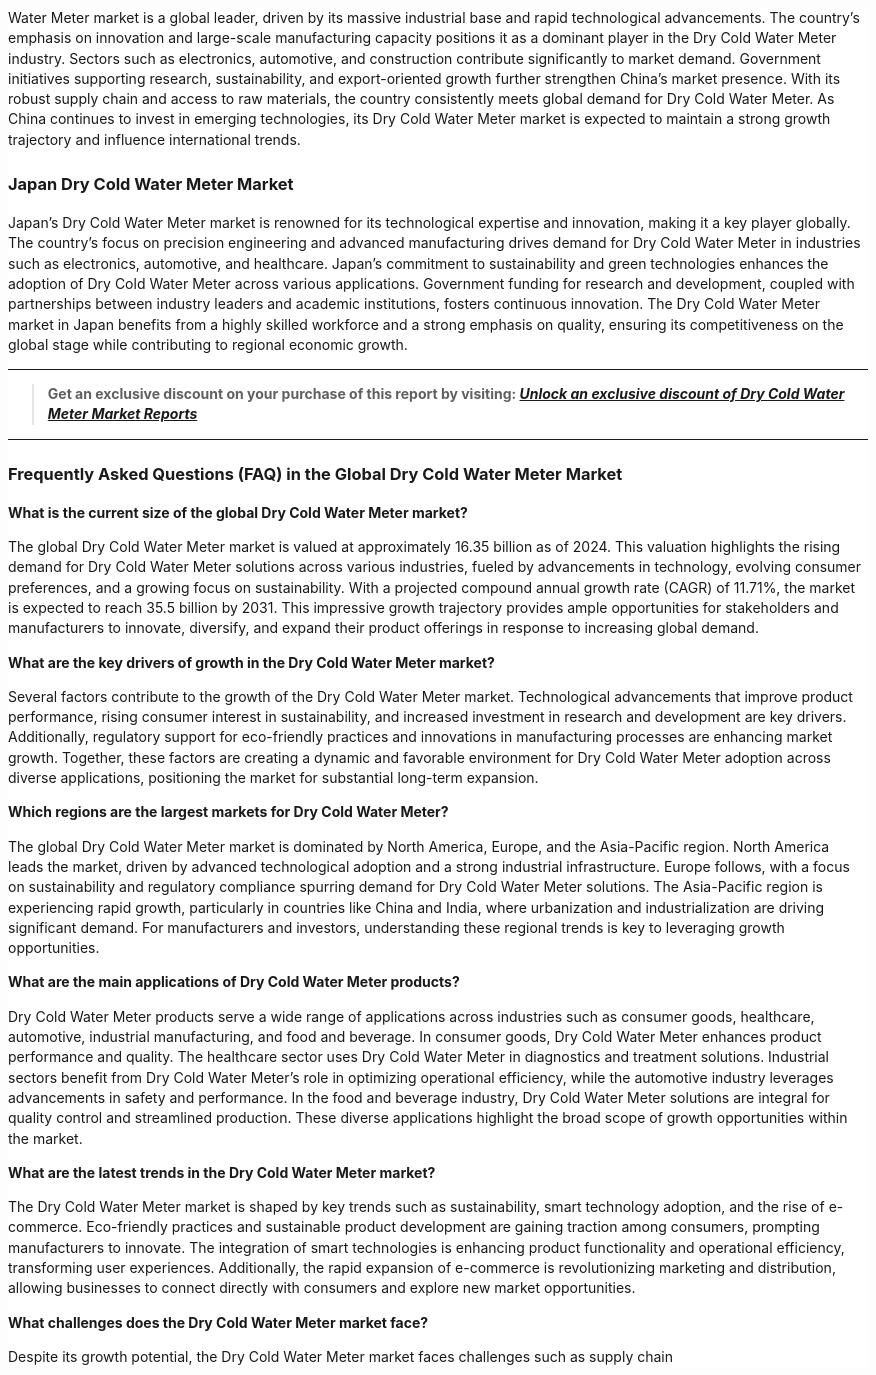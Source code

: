 Water Meter market is a global leader, driven by its massive industrial base and rapid technological advancements. The country&rsquo;s emphasis on innovation and large-scale manufacturing capacity positions it as a dominant player in the Dry Cold Water Meter industry. Sectors such as electronics, automotive, and construction contribute significantly to market demand. Government initiatives supporting research, sustainability, and export-oriented growth further strengthen China&rsquo;s market presence. With its robust supply chain and access to raw materials, the country consistently meets global demand for Dry Cold Water Meter. As China continues to invest in emerging technologies, its Dry Cold Water Meter market is expected to maintain a strong growth trajectory and influence international trends.</p><h3>Japan Dry Cold Water Meter Market</h3><p>Japan&rsquo;s Dry Cold Water Meter market is renowned for its technological expertise and innovation, making it a key player globally. The country&rsquo;s focus on precision engineering and advanced manufacturing drives demand for Dry Cold Water Meter in industries such as electronics, automotive, and healthcare. Japan&rsquo;s commitment to sustainability and green technologies enhances the adoption of Dry Cold Water Meter across various applications. Government funding for research and development, coupled with partnerships between industry leaders and academic institutions, fosters continuous innovation. The Dry Cold Water Meter market in Japan benefits from a highly skilled workforce and a strong emphasis on quality, ensuring its competitiveness on the global stage while contributing to regional economic growth.</p><hr /><blockquote><p><strong>Get an exclusive discount on your purchase of this report by visiting: <em><a href="://marketresearchpulse.com/ask-for-discount/126837?utm_source=Github&amp;utm_medium=021">Unlock an exclusive discount of Dry Cold Water Meter Market Reports</a></em>&nbsp;</strong></p></blockquote><hr /><h3>Frequently Asked Questions (FAQ) in the Global Dry Cold Water Meter Market</h3><p><strong>What is the current size of the global Dry Cold Water Meter market?</strong></p><p>The global Dry Cold Water Meter market is valued at approximately 16.35 billion as of 2024. This valuation highlights the rising demand for Dry Cold Water Meter solutions across various industries, fueled by advancements in technology, evolving consumer preferences, and a growing focus on sustainability. With a projected compound annual growth rate (CAGR) of 11.71%, the market is expected to reach 35.5 billion by 2031. This impressive growth trajectory provides ample opportunities for stakeholders and manufacturers to innovate, diversify, and expand their product offerings in response to increasing global demand.</p><p><strong>What are the key drivers of growth in the Dry Cold Water Meter market?</strong></p><p>Several factors contribute to the growth of the Dry Cold Water Meter market. Technological advancements that improve product performance, rising consumer interest in sustainability, and increased investment in research and development are key drivers. Additionally, regulatory support for eco-friendly practices and innovations in manufacturing processes are enhancing market growth. Together, these factors are creating a dynamic and favorable environment for Dry Cold Water Meter adoption across diverse applications, positioning the market for substantial long-term expansion.</p><p><strong>Which regions are the largest markets for Dry Cold Water Meter?</strong></p><p>The global Dry Cold Water Meter market is dominated by North America, Europe, and the Asia-Pacific region. North America leads the market, driven by advanced technological adoption and a strong industrial infrastructure. Europe follows, with a focus on sustainability and regulatory compliance spurring demand for Dry Cold Water Meter solutions. The Asia-Pacific region is experiencing rapid growth, particularly in countries like China and India, where urbanization and industrialization are driving significant demand. For manufacturers and investors, understanding these regional trends is key to leveraging growth opportunities.</p><p><strong>What are the main applications of Dry Cold Water Meter products?</strong></p><p>Dry Cold Water Meter products serve a wide range of applications across industries such as consumer goods, healthcare, automotive, industrial manufacturing, and food and beverage. In consumer goods, Dry Cold Water Meter enhances product performance and quality. The healthcare sector uses Dry Cold Water Meter in diagnostics and treatment solutions. Industrial sectors benefit from Dry Cold Water Meter&rsquo;s role in optimizing operational efficiency, while the automotive industry leverages advancements in safety and performance. In the food and beverage industry, Dry Cold Water Meter solutions are integral for quality control and streamlined production. These diverse applications highlight the broad scope of growth opportunities within the market.</p><p><strong>What are the latest trends in the Dry Cold Water Meter market?</strong></p><p>The Dry Cold Water Meter market is shaped by key trends such as sustainability, smart technology adoption, and the rise of e-commerce. Eco-friendly practices and sustainable product development are gaining traction among consumers, prompting manufacturers to innovate. The integration of smart technologies is enhancing product functionality and operational efficiency, transforming user experiences. Additionally, the rapid expansion of e-commerce is revolutionizing marketing and distribution, allowing businesses to connect directly with consumers and explore new market opportunities.</p><p><strong>What challenges does the Dry Cold Water Meter market face?</strong></p><p>Despite its growth potential, the Dry Cold Water Meter market faces challenges such as supply chain